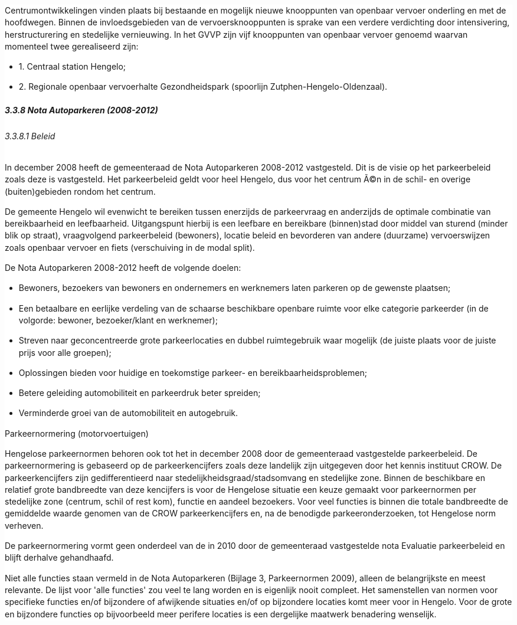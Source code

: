 Centrumontwikkelingen vinden plaats bij bestaande en mogelijk nieuwe knooppunten van openbaar vervoer onderling en met de hoofdwegen. Binnen de invloedsgebieden van de vervoersknooppunten is sprake van een verdere verdichting door intensivering, herstructurering en stedelijke vernieuwing. In het GVVP zijn vijf knooppunten van openbaar vervoer genoemd waarvan momenteel twee gerealiseerd zijn:

* 1\.  Centraal station Hengelo;

* 2\.  Regionale openbaar vervoerhalte Gezondheidspark (spoorlijn Zutphen\-Hengelo\-Oldenzaal).

##### 3\.3\.8 Nota Autoparkeren (2008\-2012\)

###### 3\.3\.8\.1 Beleid

In december 2008 heeft de gemeenteraad de Nota Autoparkeren 2008\-2012 vastgesteld. Dit is de visie op het parkeerbeleid zoals deze is vastgesteld. Het parkeerbeleid geldt voor heel Hengelo, dus voor het centrum Ã©n in de schil\- en overige (buiten)gebieden rondom het centrum.

De gemeente Hengelo wil evenwicht te bereiken tussen enerzijds de parkeervraag en anderzijds de optimale combinatie van bereikbaarheid en leefbaarheid. Uitgangspunt hierbij is een leefbare en bereikbare (binnen)stad door middel van sturend (minder blik op straat), vraagvolgend parkeerbeleid (bewoners), locatie beleid en bevorderen van andere (duurzame) vervoerswijzen zoals openbaar vervoer en fiets (verschuiving in de modal split).

De Nota Autoparkeren 2008\-2012 heeft de volgende doelen:

* Bewoners, bezoekers van bewoners en ondernemers en werknemers laten parkeren op de gewenste plaatsen;

* Een betaalbare en eerlijke verdeling van de schaarse beschikbare openbare ruimte voor elke categorie parkeerder (in de volgorde: bewoner, bezoeker/klant en werknemer);

* Streven naar geconcentreerde grote parkeerlocaties en dubbel ruimtegebruik waar mogelijk (de juiste plaats voor de juiste prijs voor alle groepen);

* Oplossingen bieden voor huidige en toekomstige parkeer\- en bereikbaarheidsproblemen;

* Betere geleiding automobiliteit en parkeerdruk beter spreiden;

* Verminderde groei van de automobiliteit en autogebruik.

Parkeernormering (motorvoertuigen)

Hengelose parkeernormen behoren ook tot het in december 2008 door de gemeenteraad vastgestelde parkeerbeleid. De parkeernormering is gebaseerd op de parkeerkencijfers zoals deze landelijk zijn uitgegeven door het kennis instituut CROW. De parkeerkencijfers zijn gedifferentieerd naar stedelijkheidsgraad/stadsomvang en stedelijke zone. Binnen de beschikbare en relatief grote bandbreedte van deze kencijfers is voor de Hengelose situatie een keuze gemaakt voor parkeernormen per stedelijke zone (centrum, schil of rest kom), functie en aandeel bezoekers. Voor veel functies is binnen die totale bandbreedte de gemiddelde waarde genomen van de CROW parkeerkencijfers en, na de benodigde parkeeronderzoeken, tot Hengelose norm verheven.

De parkeernormering vormt geen onderdeel van de in 2010 door de gemeenteraad vastgestelde nota Evaluatie parkeerbeleid en blijft derhalve gehandhaafd.

Niet alle functies staan vermeld in de Nota Autoparkeren (Bijlage 3, Parkeernormen 2009\), alleen de belangrijkste en meest relevante. De lijst voor 'alle functies' zou veel te lang worden en is eigenlijk nooit compleet. Het samenstellen van normen voor specifieke functies en/of bijzondere of afwijkende situaties en/of op bijzondere locaties komt meer voor in Hengelo. Voor de grote en bijzondere functies op bijvoorbeeld meer perifere locaties is een dergelijke maatwerk benadering wenselijk.
